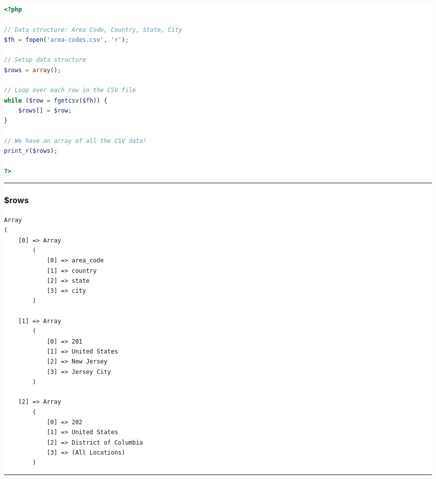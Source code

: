 ```php
<?php

// Data structure: Area Code, Country, State, City
$fh = fopen('area-codes.csv', 'r');

// Setup data structure
$rows = array();

// Loop over each row in the CSV file
while ($row = fgetcsv($fh)) {
	$rows[] = $row;
}

// We have an array of all the CSV data!
print_r($rows);

?>
```

---

### $rows

```txt
Array
(
    [0] => Array
        (
            [0] => area_code
            [1] => country
            [2] => state
            [3] => city
        )

    [1] => Array
        (
            [0] => 201
            [1] => United States
            [2] => New Jersey
            [3] => Jersey City
        )

    [2] => Array
        (
            [0] => 202
            [1] => United States
            [2] => District of Columbia
            [3] => (All Locations)
        )
```

---
